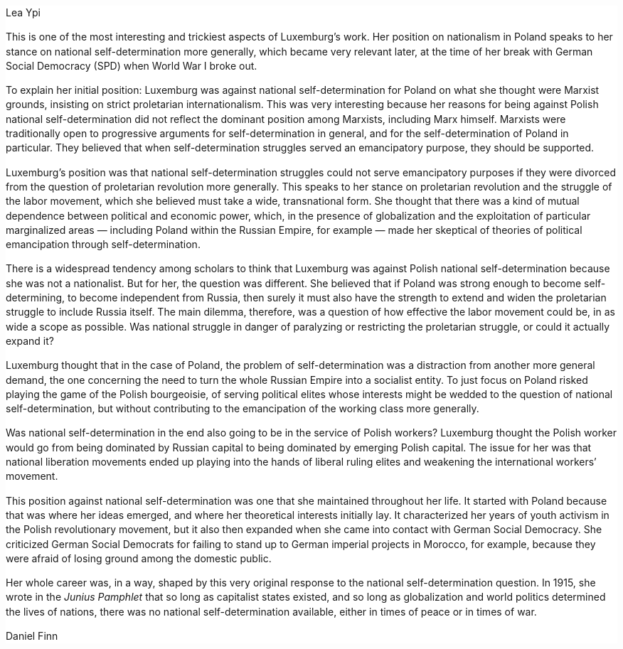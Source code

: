 Lea Ypi

This is one of the most interesting and trickiest aspects of Luxemburg’s work. Her position on nationalism in Poland speaks to her stance on national self-determination more generally, which became very relevant later, at the time of her break with German Social Democracy (SPD) when World War I broke out.

To explain her initial position: Luxemburg was against national self-determination for Poland on what she thought were Marxist grounds, insisting on strict proletarian internationalism. This was very interesting because her reasons for being against Polish national self-determination did not reflect the dominant position among Marxists, including Marx himself. Marxists were traditionally open to progressive arguments for self-determination in general, and for the self-determination of Poland in particular. They believed that when self-determination struggles served an emancipatory purpose, they should be supported.

Luxemburg’s position was that national self-determination struggles could not serve emancipatory purposes if they were divorced from the question of proletarian revolution more generally. This speaks to her stance on proletarian revolution and the struggle of the labor movement, which she believed must take a wide, transnational form. She thought that there was a kind of mutual dependence between political and economic power, which, in the presence of globalization and the exploitation of particular marginalized areas — including Poland within the Russian Empire, for example — made her skeptical of theories of political emancipation through self-determination.

There is a widespread tendency among scholars to think that Luxemburg was against Polish national self-determination because she was not a nationalist. But for her, the question was different. She believed that if Poland was strong enough to become self-determining, to become independent from Russia, then surely it must also have the strength to extend and widen the proletarian struggle to include Russia itself. The main dilemma, therefore, was a question of how effective the labor movement could be, in as wide a scope as possible. Was national struggle in danger of paralyzing or restricting the proletarian struggle, or could it actually expand it?

Luxemburg thought that in the case of Poland, the problem of self-determination was a distraction from another more general demand, the one concerning the need to turn the whole Russian Empire into a socialist entity. To just focus on Poland risked playing the game of the Polish bourgeoisie, of serving political elites whose interests might be wedded to the question of national self-determination, but without contributing to the emancipation of the working class more generally.

Was national self-determination in the end also going to be in the service of Polish workers? Luxemburg thought the Polish worker would go from being dominated by Russian capital to being dominated by emerging Polish capital. The issue for her was that national liberation movements ended up playing into the hands of liberal ruling elites and weakening the international workers’ movement.

This position against national self-determination was one that she maintained throughout her life. It started with Poland because that was where her ideas emerged, and where her theoretical interests initially lay. It characterized her years of youth activism in the Polish revolutionary movement, but it also then expanded when she came into contact with German Social Democracy. She criticized German Social Democrats for failing to stand up to German imperial projects in Morocco, for example, because they were afraid of losing ground among the domestic public.

Her whole career was, in a way, shaped by this very original response to the national self-determination question. In 1915, she wrote in the _Junius Pamphlet_ that so long as capitalist states existed, and so long as globalization and world politics determined the lives of nations, there was no national self-determination available, either in times of peace or in times of war.

Daniel Finn
